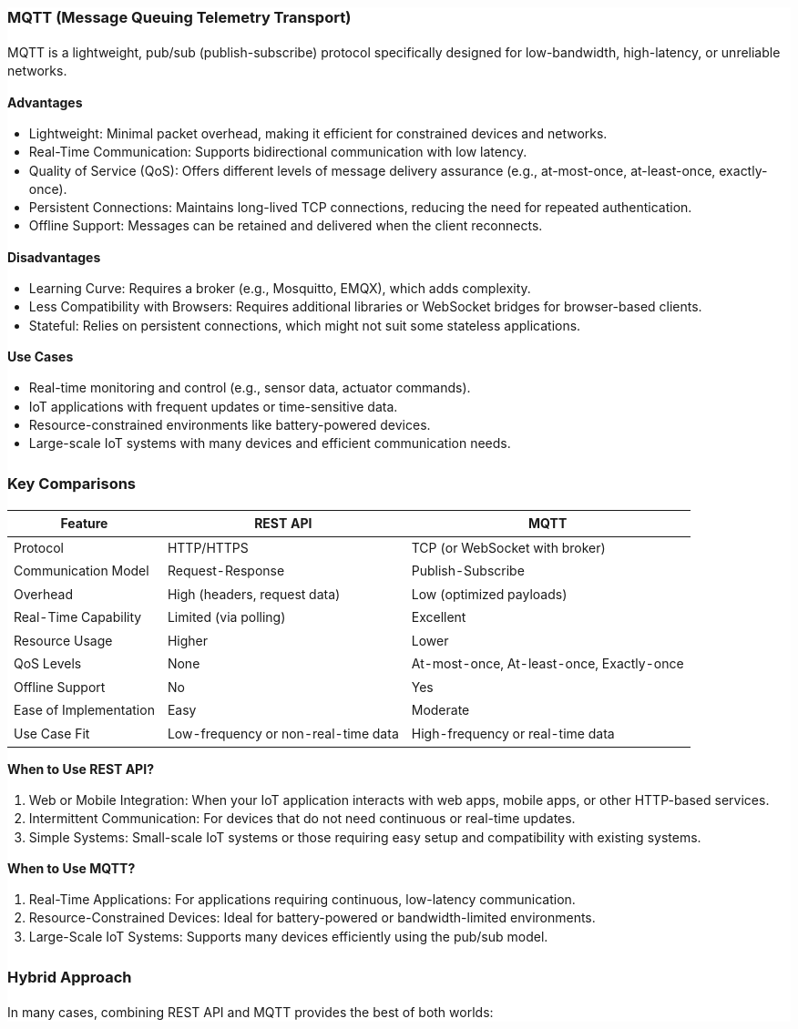 ### MQTT (Message Queuing Telemetry Transport)
MQTT is a lightweight, pub/sub (publish-subscribe) protocol specifically designed for low-bandwidth, high-latency, or unreliable networks.

**Advantages**
* Lightweight: Minimal packet overhead, making it efficient for constrained devices and networks.
* Real-Time Communication: Supports bidirectional communication with low latency.
* Quality of Service (QoS): Offers different levels of message delivery assurance (e.g., at-most-once, at-least-once, exactly-once).
* Persistent Connections: Maintains long-lived TCP connections, reducing the need for repeated authentication.
* Offline Support: Messages can be retained and delivered when the client reconnects.

**Disadvantages**
* Learning Curve: Requires a broker (e.g., Mosquitto, EMQX), which adds complexity.
* Less Compatibility with Browsers: Requires additional libraries or WebSocket bridges for browser-based clients.
* Stateful: Relies on persistent connections, which might not suit some stateless applications.

**Use Cases**
* Real-time monitoring and control (e.g., sensor data, actuator commands).
* IoT applications with frequent updates or time-sensitive data.
* Resource-constrained environments like battery-powered devices.
* Large-scale IoT systems with many devices and efficient communication needs.

### Key Comparisons

Feature	| REST API	| MQTT
---|---|---
Protocol	|HTTP/HTTPS	|TCP (or WebSocket with broker)
Communication Model |	Request-Response|	Publish-Subscribe
Overhead	|High (headers, request data)	|Low (optimized payloads)
Real-Time Capability|	Limited (via polling)	|Excellent
Resource Usage|	Higher	|Lower
QoS Levels|	None	|At-most-once, At-least-once, Exactly-once
Offline Support	|No|	Yes
Ease of Implementation|	Easy|	Moderate
Use Case Fit	|Low-frequency or non-real-time data	|High-frequency or real-time data

**When to Use REST API?**
1. Web or Mobile Integration: When your IoT application interacts with web apps, mobile apps, or other HTTP-based services.
2. Intermittent Communication: For devices that do not need continuous or real-time updates.
3. Simple Systems: Small-scale IoT systems or those requiring easy setup and compatibility with existing systems.

**When to Use MQTT?**
1. Real-Time Applications: For applications requiring continuous, low-latency communication.
2. Resource-Constrained Devices: Ideal for battery-powered or bandwidth-limited environments.
3. Large-Scale IoT Systems: Supports many devices efficiently using the pub/sub model.

### Hybrid Approach
In many cases, combining REST API and MQTT provides the best of both worlds:
